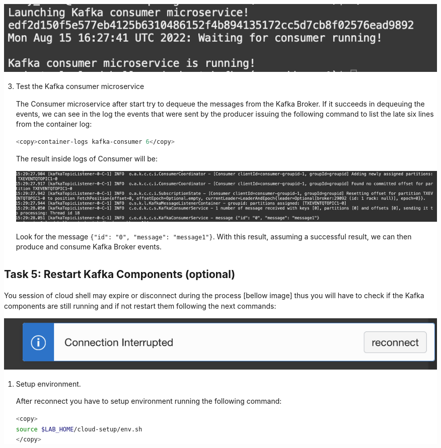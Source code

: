    ![Spring Boot Kafka Consumer Running Logs](images/springboot-kafka-consumer-running.png " ")

3. Test the Kafka consumer microservice

   The Consumer microservice after start try to dequeue the messages from the Kafka Broker. If it succeeds in dequeuing the events, we can see in the log the events that were sent by the producer issuing the following command to list the late six lines from the container log:

    ```bash
    <copy>container-logs kafka-consumer 6</copy>
    ```

   The result inside logs of Consumer will be:

   ![Spring Boot Kafka Consumer Running Logs](images/springboot-kafka-consumer-test.png " ")

   Look for the message `{"id": "0", "message": "message1"}`. With this result, assuming a successful result, we can then produce and consume Kafka Broker events.

## **Task 5:** Restart Kafka Components (optional)

You session of cloud shell may expire or disconnect during the process [bellow image] thus you will have to check if the Kafka components are still running and if not restart them following the next commands:

![Cloud Shell disconnection message](images/cloud-shell-disconnection-message.png " ")

1. Setup environment.

   After reconnect you have to setup environment running the following command:

    ```bash
    <copy>
    source $LAB_HOME/cloud-setup/env.sh
    </copy>
    ```
